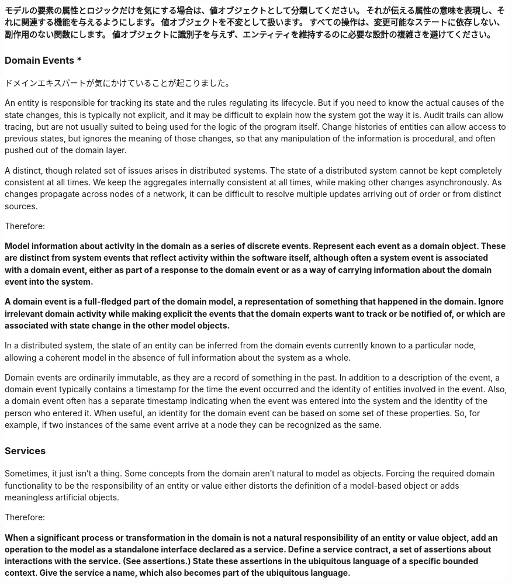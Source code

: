 __モデルの要素の属性とロジックだけを気にする場合は、値オブジェクトとして分類してください。 それが伝える属性の意味を表現し、それに関連する機能を与えるようにします。 値オブジェクトを不変として扱います。 すべての操作は、変更可能なステートに依存しない、副作用のない関数にします。 値オブジェクトに識別子を与えず、エンティティを維持するのに必要な設計の複雑さを避けてください。__

### Domain Events *

ドメインエキスパートが気にかけていることが起こりました。

An entity is responsible for tracking its state and the rules regulating its lifecycle. But if you need to know the actual causes of the state changes, this is typically not explicit, and it may be difficult to explain how the system got the way it is. Audit trails can allow tracing, but are not usually suited to being used for the logic of the program itself. Change histories of entities can allow access to previous states, but ignores the meaning of those changes, so that any manipulation of the information is procedural, and often pushed out of the domain layer.

A distinct, though related set of issues arises in distributed systems. The state of a distributed system cannot be kept completely consistent at all times. We keep the aggregates internally consistent at all times, while making other changes asynchronously. As changes propagate across nodes of a network, it can be difficult to resolve multiple updates arriving out of order or from distinct sources.

Therefore:

__Model information about activity in the domain as a series of discrete events. Represent each event as a domain object. These are distinct from system events that reflect activity within the software itself, although often a system event is associated with a domain event, either as part of a response to the domain event or as a way of carrying information about the domain event into the system.__

__A domain event is a full-fledged part of the domain model, a representation of something that happened in the domain. Ignore irrelevant domain activity while making explicit the events that the domain experts want to track or be notified of, or which are associated with state change in the other model objects.__

In a distributed system, the state of an entity can be inferred from the domain events currently known to a particular node, allowing a coherent model in the absence of full information about the system as a whole.

Domain events are ordinarily immutable, as they are a record of something in the past. In addition to a description of the event, a domain event typically contains a timestamp for the time the event occurred and the identity of entities involved in the event. Also, a domain event often has a separate timestamp indicating when the event was entered into the system and the identity of the person who entered it. When useful, an identity for the domain event can be based on some set of these properties. So, for example, if two instances of the same event arrive at a node they can be recognized as the same.

### Services

Sometimes, it just isn’t a thing.
Some concepts from the domain aren’t natural to model as objects. Forcing the required domain functionality to be the responsibility of an entity or value either distorts the definition of a model-based object or adds meaningless artificial objects.

Therefore:

__When a significant process or transformation in the domain is not a natural responsibility of an entity or value object, add an operation to the model as a standalone interface declared as a service. Define a service contract, a set of assertions about interactions with the service. (See assertions.) State these assertions in the ubiquitous language of a specific bounded context. Give the service a name, which also becomes part of the ubiquitous language.__
